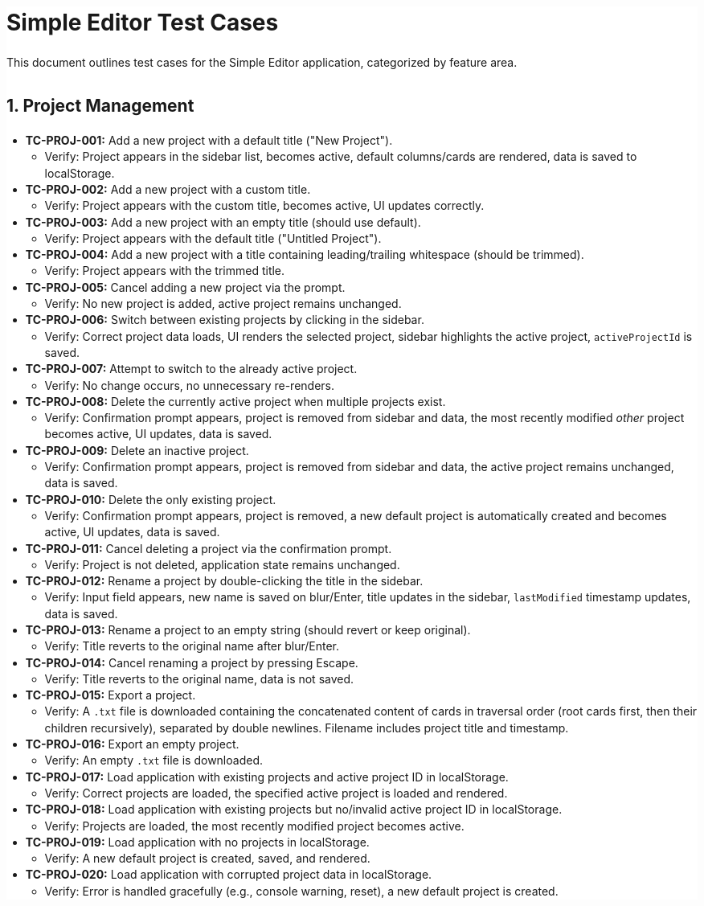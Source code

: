 # Simple Editor Test Cases

This document outlines test cases for the Simple Editor application, categorized by feature area.

## 1. Project Management

*   **TC-PROJ-001:** Add a new project with a default title ("New Project").
    *   Verify: Project appears in the sidebar list, becomes active, default columns/cards are rendered, data is saved to localStorage.
*   **TC-PROJ-002:** Add a new project with a custom title.
    *   Verify: Project appears with the custom title, becomes active, UI updates correctly.
*   **TC-PROJ-003:** Add a new project with an empty title (should use default).
    *   Verify: Project appears with the default title ("Untitled Project").
*   **TC-PROJ-004:** Add a new project with a title containing leading/trailing whitespace (should be trimmed).
    *   Verify: Project appears with the trimmed title.
*   **TC-PROJ-005:** Cancel adding a new project via the prompt.
    *   Verify: No new project is added, active project remains unchanged.
*   **TC-PROJ-006:** Switch between existing projects by clicking in the sidebar.
    *   Verify: Correct project data loads, UI renders the selected project, sidebar highlights the active project, `activeProjectId` is saved.
*   **TC-PROJ-007:** Attempt to switch to the already active project.
    *   Verify: No change occurs, no unnecessary re-renders.
*   **TC-PROJ-008:** Delete the currently active project when multiple projects exist.
    *   Verify: Confirmation prompt appears, project is removed from sidebar and data, the most recently modified *other* project becomes active, UI updates, data is saved.
*   **TC-PROJ-009:** Delete an inactive project.
    *   Verify: Confirmation prompt appears, project is removed from sidebar and data, the active project remains unchanged, data is saved.
*   **TC-PROJ-010:** Delete the only existing project.
    *   Verify: Confirmation prompt appears, project is removed, a new default project is automatically created and becomes active, UI updates, data is saved.
*   **TC-PROJ-011:** Cancel deleting a project via the confirmation prompt.
    *   Verify: Project is not deleted, application state remains unchanged.
*   **TC-PROJ-012:** Rename a project by double-clicking the title in the sidebar.
    *   Verify: Input field appears, new name is saved on blur/Enter, title updates in the sidebar, `lastModified` timestamp updates, data is saved.
*   **TC-PROJ-013:** Rename a project to an empty string (should revert or keep original).
    *   Verify: Title reverts to the original name after blur/Enter.
*   **TC-PROJ-014:** Cancel renaming a project by pressing Escape.
    *   Verify: Title reverts to the original name, data is not saved.
*   **TC-PROJ-015:** Export a project.
    *   Verify: A `.txt` file is downloaded containing the concatenated content of cards in traversal order (root cards first, then their children recursively), separated by double newlines. Filename includes project title and timestamp.
*   **TC-PROJ-016:** Export an empty project.
    *   Verify: An empty `.txt` file is downloaded.
*   **TC-PROJ-017:** Load application with existing projects and active project ID in localStorage.
    *   Verify: Correct projects are loaded, the specified active project is loaded and rendered.
*   **TC-PROJ-018:** Load application with existing projects but no/invalid active project ID in localStorage.
    *   Verify: Projects are loaded, the most recently modified project becomes active.
*   **TC-PROJ-019:** Load application with no projects in localStorage.
    *   Verify: A new default project is created, saved, and rendered.
*   **TC-PROJ-020:** Load application with corrupted project data in localStorage.
    *   Verify: Error is handled gracefully (e.g., console warning, reset), a new default project is created.

